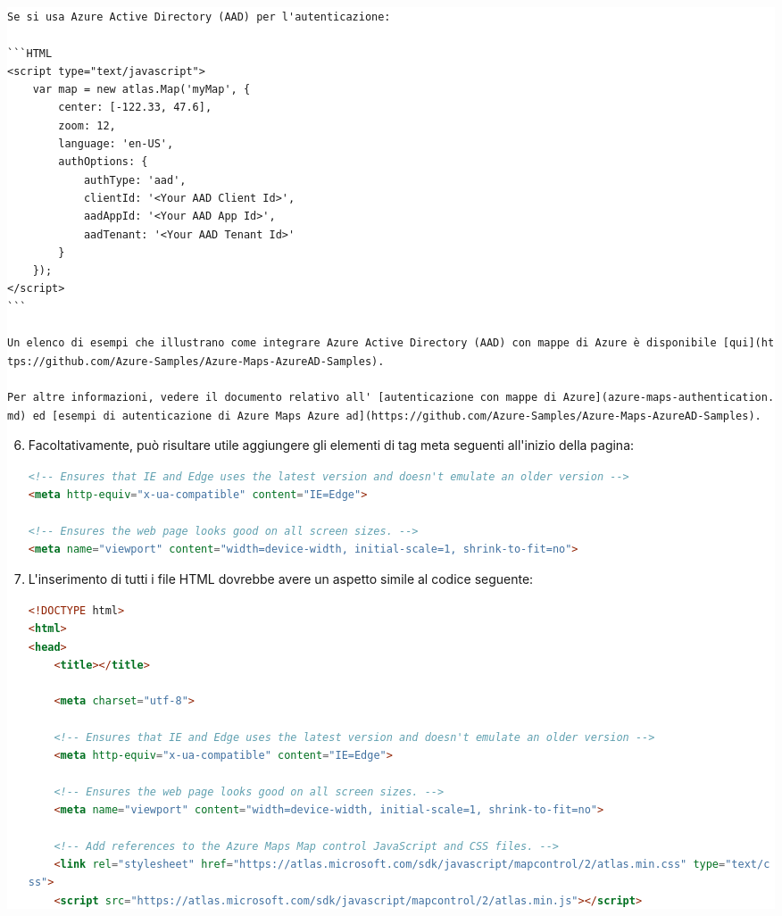     Se si usa Azure Active Directory (AAD) per l'autenticazione:

    ```HTML
    <script type="text/javascript">
        var map = new atlas.Map('myMap', {
            center: [-122.33, 47.6],
            zoom: 12,
            language: 'en-US',
            authOptions: {
                authType: 'aad',
                clientId: '<Your AAD Client Id>',
                aadAppId: '<Your AAD App Id>',
                aadTenant: '<Your AAD Tenant Id>'
            }
        });
    </script>
    ```

    Un elenco di esempi che illustrano come integrare Azure Active Directory (AAD) con mappe di Azure è disponibile [qui](https://github.com/Azure-Samples/Azure-Maps-AzureAD-Samples). 
    
    Per altre informazioni, vedere il documento relativo all' [autenticazione con mappe di Azure](azure-maps-authentication.md) ed [esempi di autenticazione di Azure Maps Azure ad](https://github.com/Azure-Samples/Azure-Maps-AzureAD-Samples).

6. Facoltativamente, può risultare utile aggiungere gli elementi di tag meta seguenti all'inizio della pagina:

    ```HTML
    <!-- Ensures that IE and Edge uses the latest version and doesn't emulate an older version -->
    <meta http-equiv="x-ua-compatible" content="IE=Edge">

    <!-- Ensures the web page looks good on all screen sizes. -->
    <meta name="viewport" content="width=device-width, initial-scale=1, shrink-to-fit=no">
    ```

7. L'inserimento di tutti i file HTML dovrebbe avere un aspetto simile al codice seguente:

    ```HTML
    <!DOCTYPE html>
    <html>
    <head>
        <title></title>

        <meta charset="utf-8">

        <!-- Ensures that IE and Edge uses the latest version and doesn't emulate an older version -->
        <meta http-equiv="x-ua-compatible" content="IE=Edge">

        <!-- Ensures the web page looks good on all screen sizes. -->
        <meta name="viewport" content="width=device-width, initial-scale=1, shrink-to-fit=no">

        <!-- Add references to the Azure Maps Map control JavaScript and CSS files. -->
        <link rel="stylesheet" href="https://atlas.microsoft.com/sdk/javascript/mapcontrol/2/atlas.min.css" type="text/css">
        <script src="https://atlas.microsoft.com/sdk/javascript/mapcontrol/2/atlas.min.js"></script>
